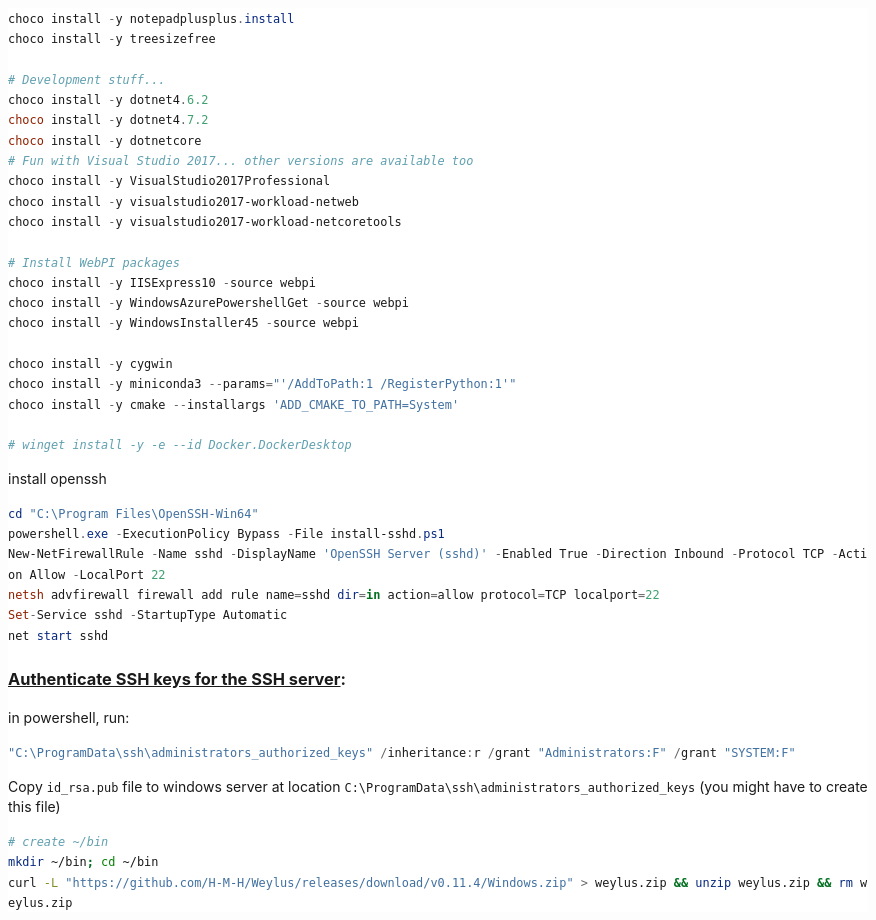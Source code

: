 ```powershell
choco install -y notepadplusplus.install
choco install -y treesizefree

# Development stuff...
choco install -y dotnet4.6.2
choco install -y dotnet4.7.2
choco install -y dotnetcore
# Fun with Visual Studio 2017... other versions are available too
choco install -y VisualStudio2017Professional
choco install -y visualstudio2017-workload-netweb
choco install -y visualstudio2017-workload-netcoretools

# Install WebPI packages
choco install -y IISExpress10 -source webpi
choco install -y WindowsAzurePowershellGet -source webpi
choco install -y WindowsInstaller45 -source webpi

choco install -y cygwin
choco install -y miniconda3 --params="'/AddToPath:1 /RegisterPython:1'"
choco install -y cmake --installargs 'ADD_CMAKE_TO_PATH=System'

# winget install -y -e --id Docker.DockerDesktop
```

install openssh
```powershell
cd "C:\Program Files\OpenSSH-Win64"
powershell.exe -ExecutionPolicy Bypass -File install-sshd.ps1
New-NetFirewallRule -Name sshd -DisplayName 'OpenSSH Server (sshd)' -Enabled True -Direction Inbound -Protocol TCP -Action Allow -LocalPort 22
netsh advfirewall firewall add rule name=sshd dir=in action=allow protocol=TCP localport=22
Set-Service sshd -StartupType Automatic
net start sshd
```

### [Authenticate SSH keys for the SSH server](https://superuser.com/a/1697321):

in powershell, run:
```powershell
"C:\ProgramData\ssh\administrators_authorized_keys" /inheritance:r /grant "Administrators:F" /grant "SYSTEM:F"
```

Copy `id_rsa.pub` file to windows server at location `C:\ProgramData\ssh\administrators_authorized_keys` (you might have to create this file)


```sh
# create ~/bin
mkdir ~/bin; cd ~/bin
curl -L "https://github.com/H-M-H/Weylus/releases/download/v0.11.4/Windows.zip" > weylus.zip && unzip weylus.zip && rm weylus.zip
```
